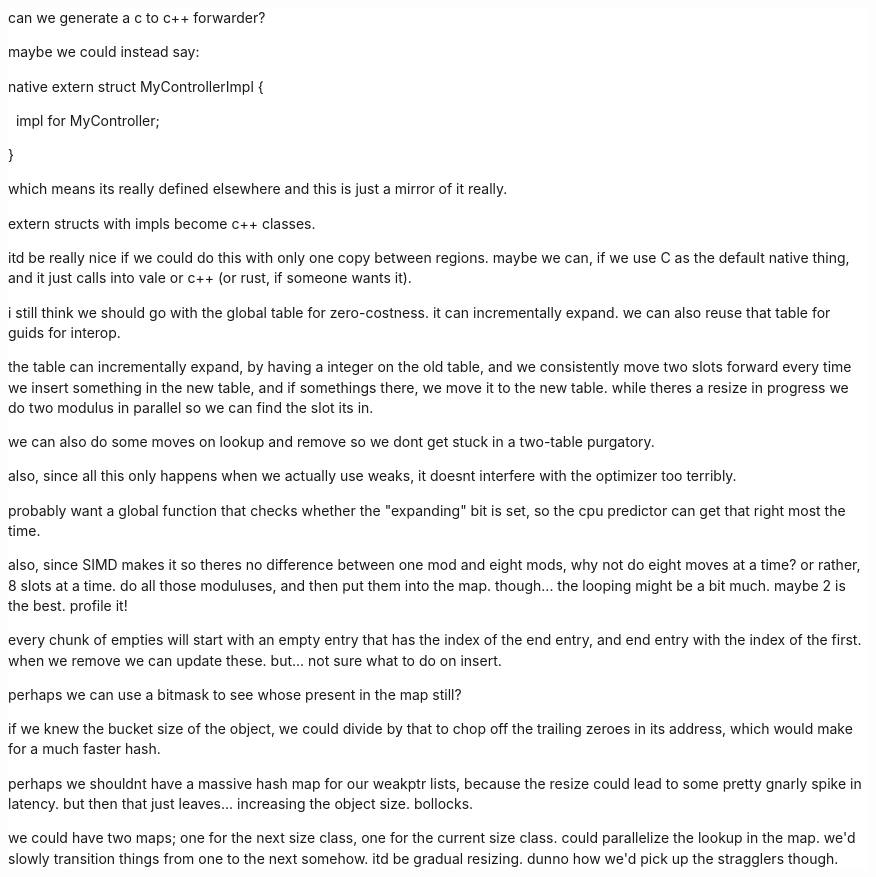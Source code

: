 can we generate a c to c++ forwarder?

maybe we could instead say:

native extern struct MyControllerImpl {

  impl for MyController;

}

which means its really defined elsewhere and this is just a mirror of it
really.

extern structs with impls become c++ classes.

itd be really nice if we could do this with only one copy between
regions. maybe we can, if we use C as the default native thing, and it
just calls into vale or c++ (or rust, if someone wants it).

i still think we should go with the global table for zero-costness. it
can incrementally expand. we can also reuse that table for guids for
interop.

the table can incrementally expand, by having a integer on the old
table, and we consistently move two slots forward every time we insert
something in the new table, and if somethings there, we move it to the
new table. while theres a resize in progress we do two modulus in
parallel so we can find the slot its in.

we can also do some moves on lookup and remove so we dont get stuck in a
two-table purgatory.

also, since all this only happens when we actually use weaks, it doesnt
interfere with the optimizer too terribly.

probably want a global function that checks whether the \"expanding\"
bit is set, so the cpu predictor can get that right most the time.

also, since SIMD makes it so theres no difference between one mod and
eight mods, why not do eight moves at a time? or rather, 8 slots at a
time. do all those moduluses, and then put them into the map. though\...
the looping might be a bit much. maybe 2 is the best. profile it!

every chunk of empties will start with an empty entry that has the index
of the end entry, and end entry with the index of the first. when we
remove we can update these. but\... not sure what to do on insert.

perhaps we can use a bitmask to see whose present in the map still?

if we knew the bucket size of the object, we could divide by that to
chop off the trailing zeroes in its address, which would make for a much
faster hash.

perhaps we shouldnt have a massive hash map for our weakptr lists,
because the resize could lead to some pretty gnarly spike in latency.
but then that just leaves\... increasing the object size. bollocks.

we could have two maps; one for the next size class, one for the current
size class. could parallelize the lookup in the map. we\'d slowly
transition things from one to the next somehow. itd be gradual resizing.
dunno how we\'d pick up the stragglers though.
